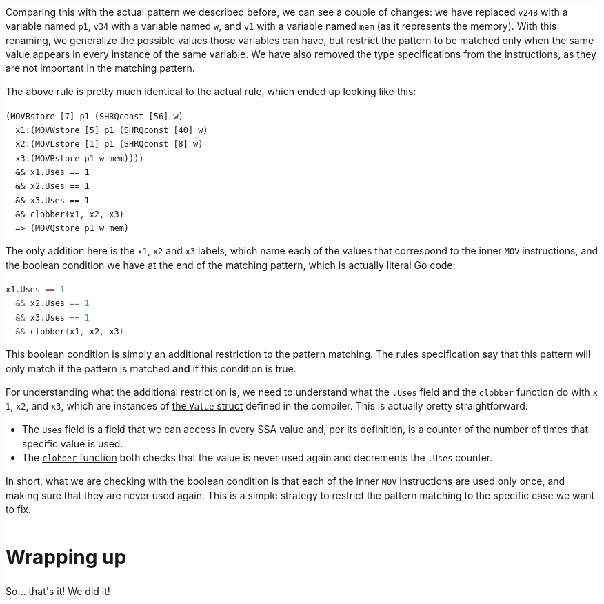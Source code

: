 Comparing this with the actual pattern we described before, we can see a couple of changes: we have replaced `v248` with a variable named `p1`, `v34` with a variable named `w`, and `v1` with a variable named `mem` (as it represents the memory). With this renaming, we generalize the possible values those variables can have, but restrict the pattern to be matched only when the same value appears in every instance of the same variable. We have also removed the type specifications from the instructions, as they are not important in the matching pattern.

The above rule is pretty much identical to the actual rule, which ended up looking like this:

```
(MOVBstore [7] p1 (SHRQconst [56] w)
  x1:(MOVWstore [5] p1 (SHRQconst [40] w)
  x2:(MOVLstore [1] p1 (SHRQconst [8] w)
  x3:(MOVBstore p1 w mem))))
  && x1.Uses == 1
  && x2.Uses == 1
  && x3.Uses == 1
  && clobber(x1, x2, x3)
  => (MOVQstore p1 w mem)
```

The only addition here is the `x1`, `x2` and `x3` labels, which name each of the values that correspond to the inner `MOV` instructions, and the boolean condition we have at the end of the matching pattern, which is actually literal Go code:

```go
x1.Uses == 1
  && x2.Uses == 1
  && x3.Uses == 1
  && clobber(x1, x2, x3)
```

This boolean condition is simply an additional restriction to the pattern matching. The rules specification say that this pattern will only match if the pattern is matched **and** if this condition is true.

For understanding what the additional restriction is, we need to understand what the `.Uses` field and the `clobber` function do with `x1`, `x2`, and `x3`, which are instances of [the `Value` struct](https://github.com/golang/go/blob/bf48163e8f2b604f3b9e83951e331cd11edd8495/src/cmd/compile/internal/ssa/value.go#L17-L63) defined in the compiler. This is actually pretty straightforward:

-   The [`Uses` field](https://github.com/golang/go/blob/bf48163e8f2b604f3b9e83951e331cd11edd8495/src/cmd/compile/internal/ssa/value.go#L51-L52) is a field that we can access in every SSA value and, per its definition, is a counter of the number of times that specific value is used.
-   The [`clobber` function](https://github.com/golang/go/blob/bf48163e8f2b604f3b9e83951e331cd11edd8495/src/cmd/compile/internal/ssa/rewrite.go#L935-L945) both checks that the value is never used again and decrements the `.Uses` counter.

In short, what we are checking with the boolean condition is that each of the inner `MOV` instructions are used only once, and making sure that they are never used again. This is a simple strategy to restrict the pattern matching to the specific case we want to fix.

# Wrapping up

So... that's it! We did it!
